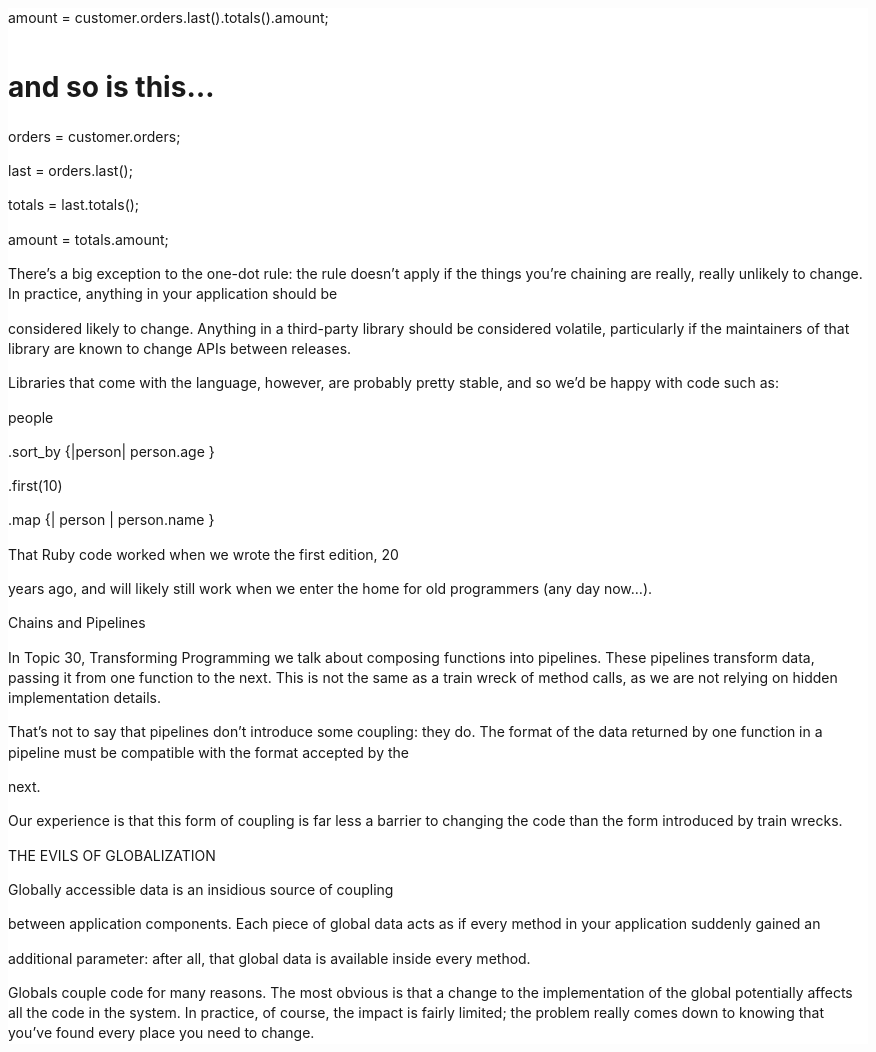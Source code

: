 amount = customer.orders.last().totals().amount;

# and so is this…

orders = customer.orders;

last = orders.last();

totals = last.totals();

amount = totals.amount;

There’s a big exception to the one-dot rule: the rule doesn’t apply if the things you’re chaining are really, really unlikely to change. In practice, anything in your application should be

considered likely to change. Anything in a third-party library should be considered volatile, particularly if the maintainers of that library are known to change APIs between releases.

Libraries that come with the language, however, are probably pretty stable, and so we’d be happy with code such as:

people

.sort_by {|person| person.age }

.first(10)

.map {| person | person.name }

That Ruby code worked when we wrote the first edition, 20

years ago, and will likely still work when we enter the home for old programmers (any day now…).

Chains and Pipelines

In Topic 30, Transforming Programming we talk about composing functions into pipelines. These pipelines transform data, passing it from one function to the next. This is not the same as a train wreck of method calls, as we are not relying on hidden implementation details.

That’s not to say that pipelines don’t introduce some coupling: they do. The format of the data returned by one function in a pipeline must be compatible with the format accepted by the

next.

Our experience is that this form of coupling is far less a barrier to changing the code than the form introduced by train wrecks.

THE EVILS OF GLOBALIZATION

Globally accessible data is an insidious source of coupling

between application components. Each piece of global data acts as if every method in your application suddenly gained an

additional parameter: after all, that global data is available inside every method.

Globals couple code for many reasons. The most obvious is that a change to the implementation of the global potentially affects all the code in the system. In practice, of course, the impact is fairly limited; the problem really comes down to knowing that you’ve found every place you need to change.
